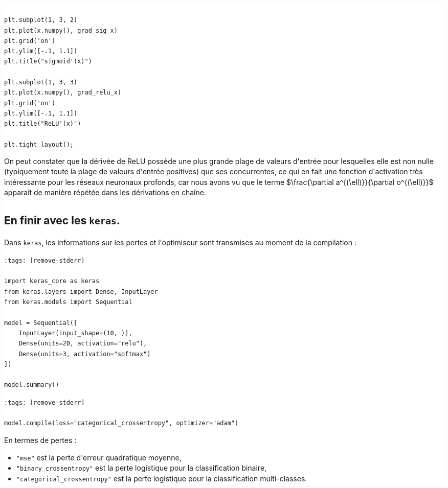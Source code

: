```{code-cell} ipython3

plt.subplot(1, 3, 2)
plt.plot(x.numpy(), grad_sig_x)
plt.grid('on')
plt.ylim([-.1, 1.1])
plt.title("sigmoid'(x)")

plt.subplot(1, 3, 3)
plt.plot(x.numpy(), grad_relu_x)
plt.grid('on')
plt.ylim([-.1, 1.1])
plt.title("ReLU'(x)")

plt.tight_layout();
```

On peut constater que la dérivée de ReLU possède une plus grande plage de valeurs d'entrée pour lesquelles elle est non nulle (typiquement toute la plage de valeurs d'entrée positives) que ses concurrentes, ce qui en fait une fonction d'activation très intéressante pour les réseaux neuronaux profonds, car nous avons vu que le terme $\frac{\partial a^{(\ell)}}{\partial o^{(\ell)}}$ apparaît de manière répétée dans les dérivations en chaîne.

## En finir avec les `keras`.

Dans `keras`, les informations sur les pertes et l'optimiseur sont transmises au moment de la compilation :


```{code-cell}
:tags: [remove-stderr]

import keras_core as keras
from keras.layers import Dense, InputLayer
from keras.models import Sequential

model = Sequential([
    InputLayer(input_shape=(10, )),
    Dense(units=20, activation="relu"),
    Dense(units=3, activation="softmax")
])

model.summary()
```


```{code-cell}
:tags: [remove-stderr]

model.compile(loss="categorical_crossentropy", optimizer="adam")
```

En termes de pertes :

* `"mse"` est la perte d'erreur quadratique moyenne,
* `"binary_crossentropy"` est la perte logistique pour la classification binaire,
* `"categorical_crossentropy"` est la perte logistique pour la classification multi-classes.
